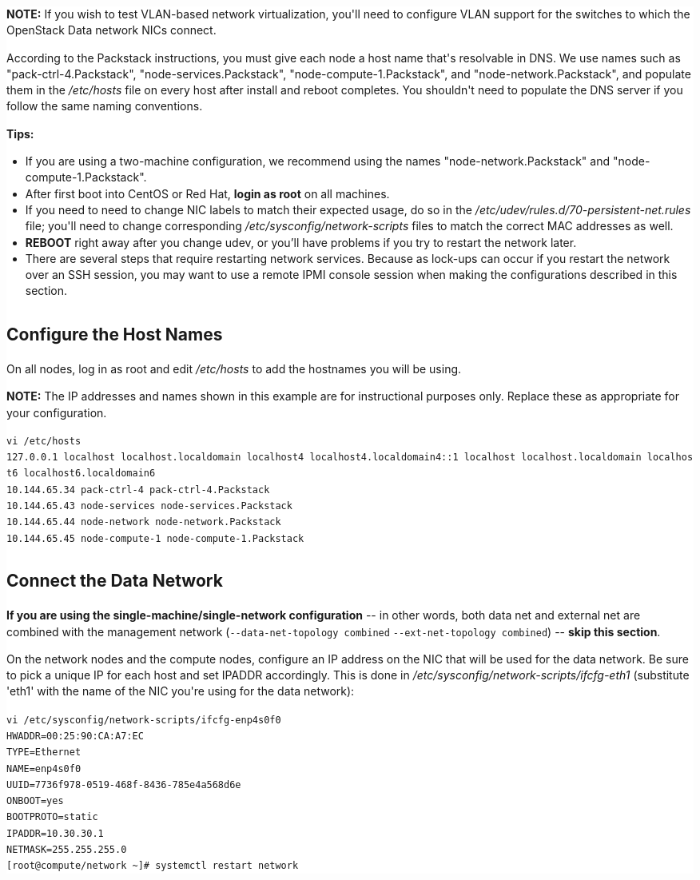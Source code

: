 **NOTE:** If you wish to test VLAN-based network virtualization, you'll need to configure VLAN support for the switches to which the OpenStack Data network NICs connect.

According to the Packstack instructions, you must give each node a host name that's resolvable in DNS. We use names such as "pack-ctrl-4.Packstack", "node-services.Packstack", "node-compute-1.Packstack", and "node-network.Packstack", and populate them in the */etc/hosts* file on every host after install and reboot completes. You shouldn't need to populate the DNS server if you follow the same naming conventions.

**Tips:**

 - If you are using a two-machine configuration, we recommend using the names "node-network.Packstack" and "node-compute-1.Packstack".
 - After first boot into CentOS or Red Hat, **login as root** on all machines. 
 - If you need to need to change NIC labels to match their expected usage,  do so in the */etc/udev/rules.d/70-persistent-net.rules* file; you'll need to change corresponding */etc/sysconfig/network-scripts* files to match the correct MAC addresses as well. 
 - **REBOOT** right away after you change udev, or you’ll have problems if you try to restart the network later.
 - There are several steps that require restarting network services. Because as lock-ups can occur if you restart the network over an SSH session, you may want to use a remote IPMI console session when making the configurations described in this section.

## Configure the Host Names

On all nodes, log in as root and edit */etc/hosts* to add the hostnames you will be using.

**NOTE:** The IP addresses and names shown in this example are for instructional purposes only. Replace these as appropriate for your configuration.

```
vi /etc/hosts
127.0.0.1 localhost localhost.localdomain localhost4 localhost4.localdomain4::1 localhost localhost.localdomain localhost6 localhost6.localdomain6
10.144.65.34 pack-ctrl-4 pack-ctrl-4.Packstack
10.144.65.43 node-services node-services.Packstack
10.144.65.44 node-network node-network.Packstack
10.144.65.45 node-compute-1 node-compute-1.Packstack
```

## Connect the Data Network

**If you are using the single-machine/single-network configuration** -- in other words, both data net and external net are combined with the management network (`--data-net-topology combined` `--ext-net-topology combined`) -- **skip this section**.

On the network nodes and the compute nodes, configure an IP address on the NIC that will be used for the data network. Be sure to pick a unique IP for each host and set IPADDR accordingly. This is done in */etc/sysconfig/network-scripts/ifcfg-eth1* (substitute 'eth1' with the name of the NIC you're using for the data network):

```
vi /etc/sysconfig/network-scripts/ifcfg-enp4s0f0
HWADDR=00:25:90:CA:A7:EC
TYPE=Ethernet
NAME=enp4s0f0
UUID=7736f978-0519-468f-8436-785e4a568d6e
ONBOOT=yes
BOOTPROTO=static
IPADDR=10.30.30.1
NETMASK=255.255.255.0
[root@compute/network ~]# systemctl restart network
```
